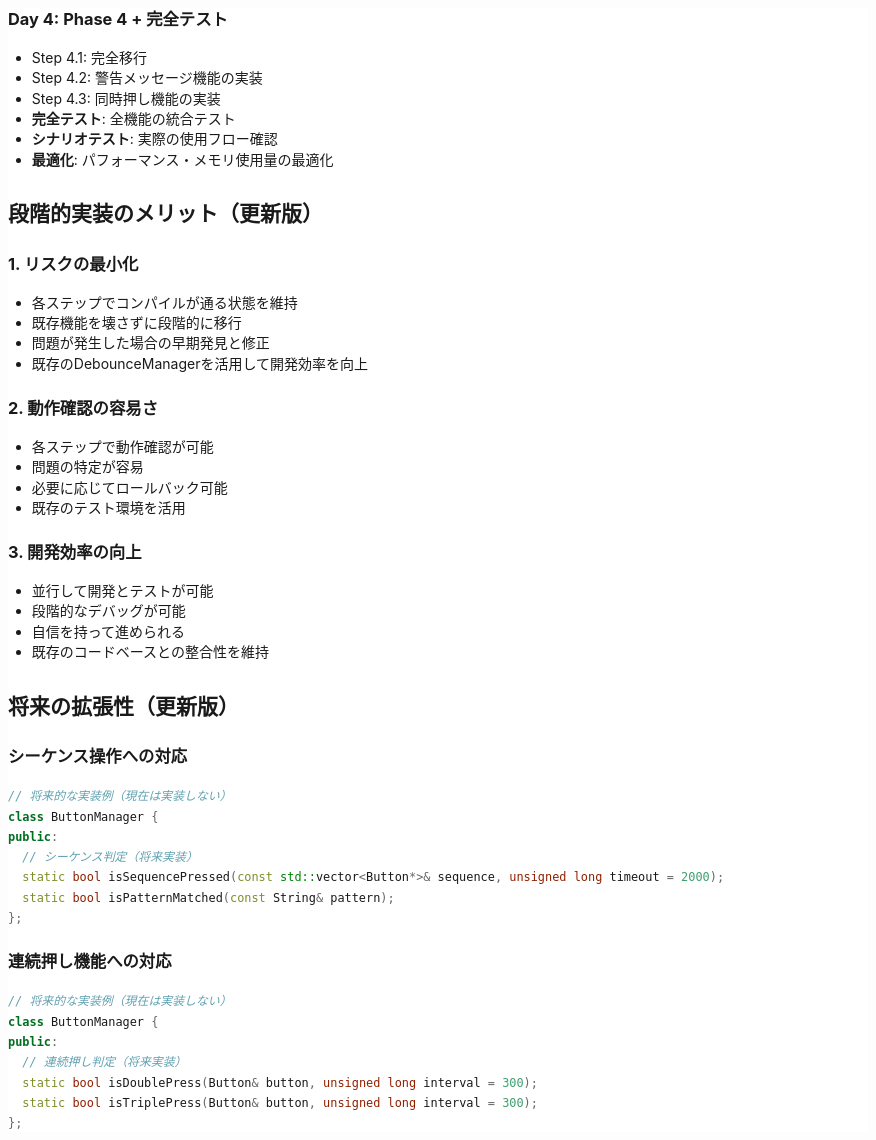 ### Day 4: Phase 4 + 完全テスト
- Step 4.1: 完全移行
- Step 4.2: 警告メッセージ機能の実装
- Step 4.3: 同時押し機能の実装
- **完全テスト**: 全機能の統合テスト
- **シナリオテスト**: 実際の使用フロー確認
- **最適化**: パフォーマンス・メモリ使用量の最適化

## 段階的実装のメリット（更新版）

### 1. リスクの最小化
- 各ステップでコンパイルが通る状態を維持
- 既存機能を壊さずに段階的に移行
- 問題が発生した場合の早期発見と修正
- 既存のDebounceManagerを活用して開発効率を向上

### 2. 動作確認の容易さ
- 各ステップで動作確認が可能
- 問題の特定が容易
- 必要に応じてロールバック可能
- 既存のテスト環境を活用

### 3. 開発効率の向上
- 並行して開発とテストが可能
- 段階的なデバッグが可能
- 自信を持って進められる
- 既存のコードベースとの整合性を維持

## 将来の拡張性（更新版）

### シーケンス操作への対応
```cpp
// 将来的な実装例（現在は実装しない）
class ButtonManager {
public:
  // シーケンス判定（将来実装）
  static bool isSequencePressed(const std::vector<Button*>& sequence, unsigned long timeout = 2000);
  static bool isPatternMatched(const String& pattern);
};
```

### 連続押し機能への対応
```cpp
// 将来的な実装例（現在は実装しない）
class ButtonManager {
public:
  // 連続押し判定（将来実装）
  static bool isDoublePress(Button& button, unsigned long interval = 300);
  static bool isTriplePress(Button& button, unsigned long interval = 300);
};
```
